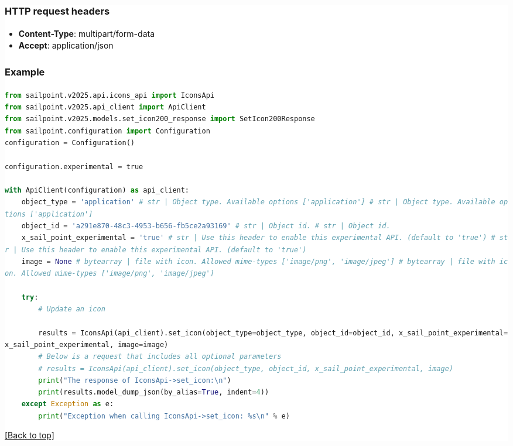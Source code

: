 ### HTTP request headers
 - **Content-Type**: multipart/form-data
 - **Accept**: application/json

### Example

```python
from sailpoint.v2025.api.icons_api import IconsApi
from sailpoint.v2025.api_client import ApiClient
from sailpoint.v2025.models.set_icon200_response import SetIcon200Response
from sailpoint.configuration import Configuration
configuration = Configuration()

configuration.experimental = true

with ApiClient(configuration) as api_client:
    object_type = 'application' # str | Object type. Available options ['application'] # str | Object type. Available options ['application']
    object_id = 'a291e870-48c3-4953-b656-fb5ce2a93169' # str | Object id. # str | Object id.
    x_sail_point_experimental = 'true' # str | Use this header to enable this experimental API. (default to 'true') # str | Use this header to enable this experimental API. (default to 'true')
    image = None # bytearray | file with icon. Allowed mime-types ['image/png', 'image/jpeg'] # bytearray | file with icon. Allowed mime-types ['image/png', 'image/jpeg']

    try:
        # Update an icon
        
        results = IconsApi(api_client).set_icon(object_type=object_type, object_id=object_id, x_sail_point_experimental=x_sail_point_experimental, image=image)
        # Below is a request that includes all optional parameters
        # results = IconsApi(api_client).set_icon(object_type, object_id, x_sail_point_experimental, image)
        print("The response of IconsApi->set_icon:\n")
        print(results.model_dump_json(by_alias=True, indent=4))
    except Exception as e:
        print("Exception when calling IconsApi->set_icon: %s\n" % e)
```



[[Back to top]](#) 



